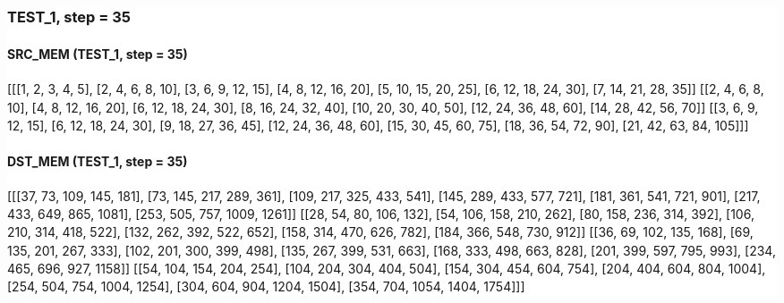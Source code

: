 ### TEST_1, step = 35

#### SRC_MEM (TEST_1, step = 35)

[[[1, 2, 3, 4, 5],
  [2, 4, 6, 8, 10],
  [3, 6, 9, 12, 15],
  [4, 8, 12, 16, 20],
  [5, 10, 15, 20, 25],
  [6, 12, 18, 24, 30],
  [7, 14, 21, 28, 35]]
 [[2, 4, 6, 8, 10],
  [4, 8, 12, 16, 20],
  [6, 12, 18, 24, 30],
  [8, 16, 24, 32, 40],
  [10, 20, 30, 40, 50],
  [12, 24, 36, 48, 60],
  [14, 28, 42, 56, 70]]
 [[3, 6, 9, 12, 15],
  [6, 12, 18, 24, 30],
  [9, 18, 27, 36, 45],
  [12, 24, 36, 48, 60],
  [15, 30, 45, 60, 75],
  [18, 36, 54, 72, 90],
  [21, 42, 63, 84, 105]]]

#### DST_MEM (TEST_1, step = 35)

[[[37, 73, 109, 145, 181],
  [73, 145, 217, 289, 361],
  [109, 217, 325, 433, 541],
  [145, 289, 433, 577, 721],
  [181, 361, 541, 721, 901],
  [217, 433, 649, 865, 1081],
  [253, 505, 757, 1009, 1261]]
 [[28, 54, 80, 106, 132],
  [54, 106, 158, 210, 262],
  [80, 158, 236, 314, 392],
  [106, 210, 314, 418, 522],
  [132, 262, 392, 522, 652],
  [158, 314, 470, 626, 782],
  [184, 366, 548, 730, 912]]
 [[36, 69, 102, 135, 168],
  [69, 135, 201, 267, 333],
  [102, 201, 300, 399, 498],
  [135, 267, 399, 531, 663],
  [168, 333, 498, 663, 828],
  [201, 399, 597, 795, 993],
  [234, 465, 696, 927, 1158]]
 [[54, 104, 154, 204, 254],
  [104, 204, 304, 404, 504],
  [154, 304, 454, 604, 754],
  [204, 404, 604, 804, 1004],
  [254, 504, 754, 1004, 1254],
  [304, 604, 904, 1204, 1504],
  [354, 704, 1054, 1404, 1754]]]

